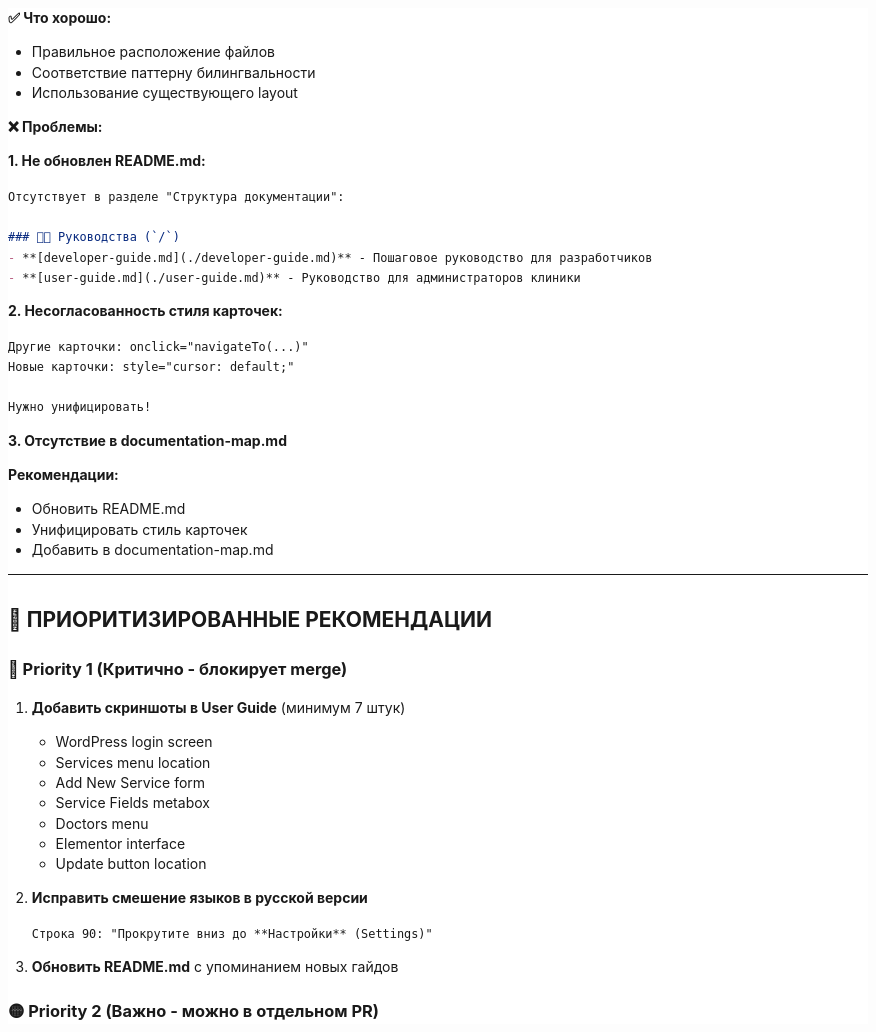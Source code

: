 **✅ Что хорошо:**
- Правильное расположение файлов
- Соответствие паттерну билингвальности
- Использование существующего layout

**❌ Проблемы:**

**1. Не обновлен README.md:**
```markdown
Отсутствует в разделе "Структура документации":

### 👩‍💻 Руководства (`/`)
- **[developer-guide.md](./developer-guide.md)** - Пошаговое руководство для разработчиков
- **[user-guide.md](./user-guide.md)** - Руководство для администраторов клиники
```

**2. Несогласованность стиля карточек:**
```html
Другие карточки: onclick="navigateTo(...)"
Новые карточки: style="cursor: default;"

Нужно унифицировать!
```

**3. Отсутствие в documentation-map.md**

**Рекомендации:**
- Обновить README.md
- Унифицировать стиль карточек
- Добавить в documentation-map.md

---

## 🎯 ПРИОРИТИЗИРОВАННЫЕ РЕКОМЕНДАЦИИ

### 🔴 Priority 1 (Критично - блокирует merge)

1. **Добавить скриншоты в User Guide** (минимум 7 штук)
   - WordPress login screen
   - Services menu location
   - Add New Service form
   - Service Fields metabox
   - Doctors menu
   - Elementor interface
   - Update button location

2. **Исправить смешение языков в русской версии**
   ```markdown
   Строка 90: "Прокрутите вниз до **Настройки** (Settings)"
   ```

3. **Обновить README.md** с упоминанием новых гайдов

### 🟡 Priority 2 (Важно - можно в отдельном PR)
